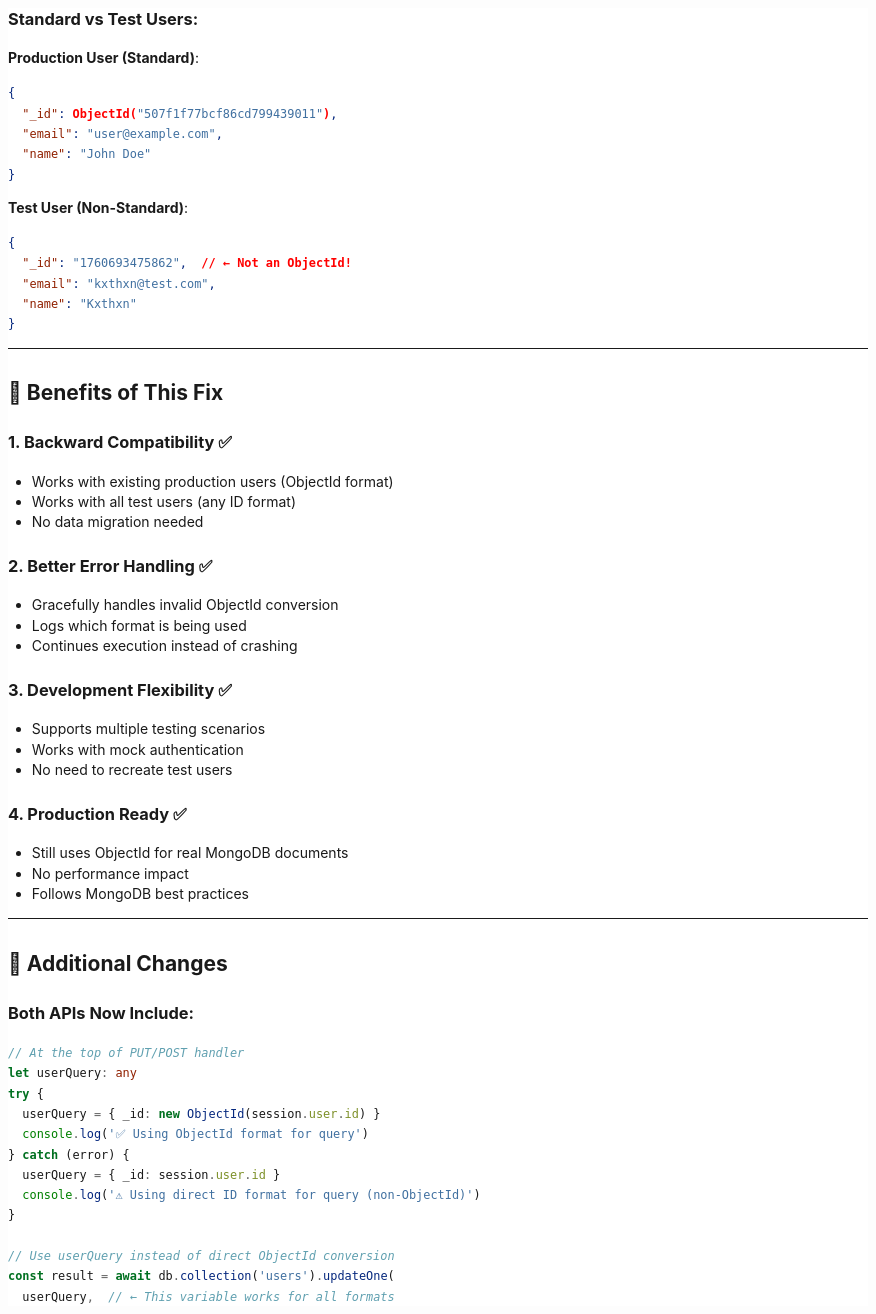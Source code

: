 ### Standard vs Test Users:

**Production User (Standard)**:
```json
{
  "_id": ObjectId("507f1f77bcf86cd799439011"),
  "email": "user@example.com",
  "name": "John Doe"
}
```

**Test User (Non-Standard)**:
```json
{
  "_id": "1760693475862",  // ← Not an ObjectId!
  "email": "kxthxn@test.com",
  "name": "Kxthxn"
}
```

---

## 🚀 Benefits of This Fix

### 1. **Backward Compatibility** ✅
- Works with existing production users (ObjectId format)
- Works with all test users (any ID format)
- No data migration needed

### 2. **Better Error Handling** ✅
- Gracefully handles invalid ObjectId conversion
- Logs which format is being used
- Continues execution instead of crashing

### 3. **Development Flexibility** ✅
- Supports multiple testing scenarios
- Works with mock authentication
- No need to recreate test users

### 4. **Production Ready** ✅
- Still uses ObjectId for real MongoDB documents
- No performance impact
- Follows MongoDB best practices

---

## 📝 Additional Changes

### Both APIs Now Include:
```typescript
// At the top of PUT/POST handler
let userQuery: any
try {
  userQuery = { _id: new ObjectId(session.user.id) }
  console.log('✅ Using ObjectId format for query')
} catch (error) {
  userQuery = { _id: session.user.id }
  console.log('⚠️ Using direct ID format for query (non-ObjectId)')
}

// Use userQuery instead of direct ObjectId conversion
const result = await db.collection('users').updateOne(
  userQuery,  // ← This variable works for all formats
```